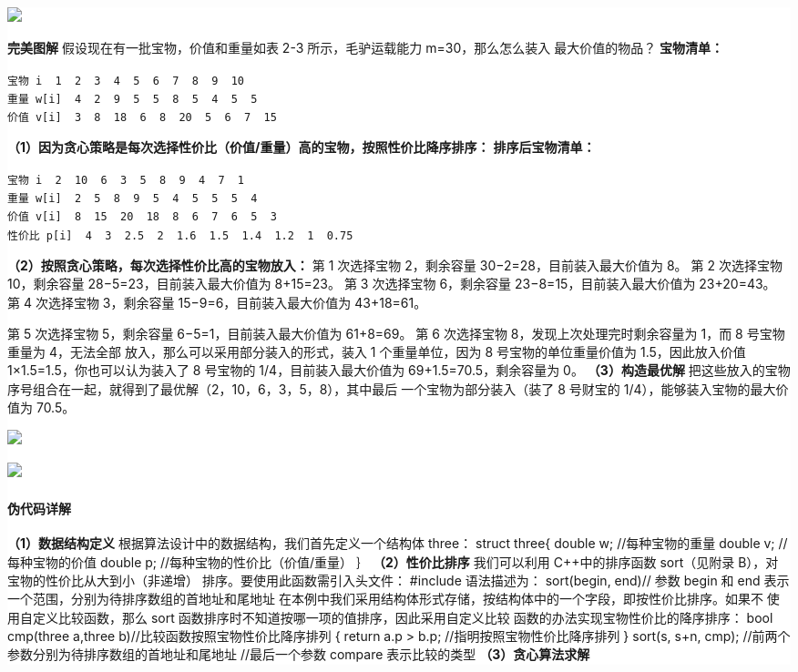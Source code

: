 ![](https://cdn.jsdelivr.net/gh/removeif/blog_image/img/2019/20191221230800.png)



**完美图解**
假设现在有一批宝物，价值和重量如表 2-3 所示，毛驴运载能力 m=30，那么怎么装入
最大价值的物品？
**宝物清单：**
```text
宝物 i  1  2  3  4  5  6  7  8  9  10
重量 w[i]  4  2  9  5  5  8  5  4  5  5
价值 v[i]  3  8  18  6  8  20  5  6  7  15
```
**（1）因为贪心策略是每次选择性价比（价值/重量）高的宝物，按照性价比降序排序：**
**排序后宝物清单：**
```text
宝物 i  2  10  6  3  5  8  9  4  7  1
重量 w[i]  2  5  8  9  5  4  5  5  5  4
价值 v[i]  8  15  20  18  8  6  7  6  5  3
性价比 p[i]  4  3  2.5  2  1.6  1.5  1.4  1.2  1  0.75
```


**（2）按照贪心策略，每次选择性价比高的宝物放入：**
第 1 次选择宝物 2，剩余容量 30−2=28，目前装入最大价值为 8。
第 2 次选择宝物 10，剩余容量 28−5=23，目前装入最大价值为 8+15=23。
第 3 次选择宝物 6，剩余容量 23−8=15，目前装入最大价值为 23+20=43。
第 4 次选择宝物 3，剩余容量 15−9=6，目前装入最大价值为 43+18=61。

第 5 次选择宝物 5，剩余容量 6−5=1，目前装入最大价值为 61+8=69。
第 6 次选择宝物 8，发现上次处理完时剩余容量为 1，而 8 号宝物重量为 4，无法全部
放入，那么可以采用部分装入的形式，装入 1 个重量单位，因为 8 号宝物的单位重量价值为
1.5，因此放入价值 1×1.5=1.5，你也可以认为装入了 8 号宝物的 1/4，目前装入最大价值为
69+1.5=70.5，剩余容量为 0。
**（3）构造最优解**
把这些放入的宝物序号组合在一起，就得到了最优解（2，10，6，3，5，8），其中最后
一个宝物为部分装入（装了 8 号财宝的 1/4），能够装入宝物的最大价值为 70.5。

![](https://cdn.jsdelivr.net/gh/removeif/blog_image/img/2019/20191221230512.png)

![](https://cdn.jsdelivr.net/gh/removeif/blog_image/img/2019/20191221230643.png)

#### 伪代码详解

**（1）数据结构定义**
根据算法设计中的数据结构，我们首先定义一个结构体 three：
struct three{
double w; //每种宝物的重量
double v; //每种宝物的价值
double p; //每种宝物的性价比（价值/重量）
｝
**（2）性价比排序**
我们可以利用 C++中的排序函数 sort（见附录 B），对宝物的性价比从大到小（非递增）
排序。要使用此函数需引入头文件：
\#include <algorithm>
语法描述为：
sort(begin, end)// 参数 begin 和 end 表示一个范围，分别为待排序数组的首地址和尾地址
在本例中我们采用结构体形式存储，按结构体中的一个字段，即按性价比排序。如果不
使用自定义比较函数，那么 sort 函数排序时不知道按哪一项的值排序，因此采用自定义比较
函数的办法实现宝物性价比的降序排序：
bool cmp(three a,three b)//比较函数按照宝物性价比降序排列
{
return a.p > b.p; //指明按照宝物性价比降序排列
}
sort(s, s+n, cmp); //前两个参数分别为待排序数组的首地址和尾地址
//最后一个参数 compare 表示比较的类型
**（3）贪心算法求解**